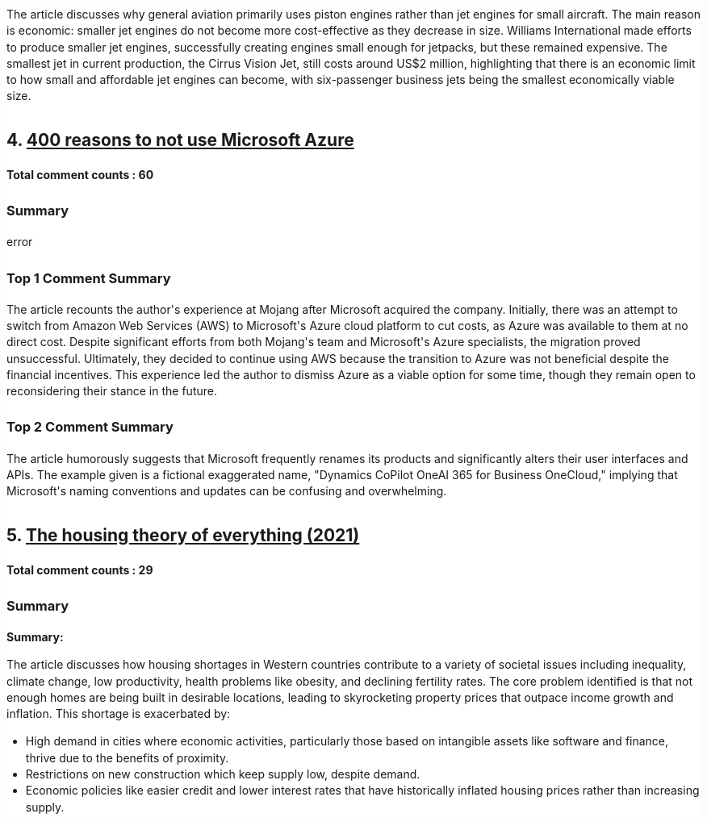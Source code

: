  The article discusses why general aviation primarily uses piston engines rather than jet engines for small aircraft. The main reason is economic: smaller jet engines do not become more cost-effective as they decrease in size. Williams International made efforts to produce smaller jet engines, successfully creating engines small enough for jetpacks, but these remained expensive. The smallest jet in current production, the Cirrus Vision Jet, still costs around US$2 million, highlighting that there is an economic limit to how small and affordable jet engines can become, with six-passenger business jets being the smallest economically viable size.

## 4. [400 reasons to not use Microsoft Azure](https://news.ycombinator.com/item?id=43210536)

**Total comment counts : 60**

### Summary

 error

### Top 1 Comment Summary

 The article recounts the author's experience at Mojang after Microsoft acquired the company. Initially, there was an attempt to switch from Amazon Web Services (AWS) to Microsoft's Azure cloud platform to cut costs, as Azure was available to them at no direct cost. Despite significant efforts from both Mojang's team and Microsoft's Azure specialists, the migration proved unsuccessful. Ultimately, they decided to continue using AWS because the transition to Azure was not beneficial despite the financial incentives. This experience led the author to dismiss Azure as a viable option for some time, though they remain open to reconsidering their stance in the future.

### Top 2 Comment Summary

 The article humorously suggests that Microsoft frequently renames its products and significantly alters their user interfaces and APIs. The example given is a fictional exaggerated name, "Dynamics CoPilot OneAI 365 for Business OneCloud," implying that Microsoft's naming conventions and updates can be confusing and overwhelming.

## 5. [The housing theory of everything (2021)](https://news.ycombinator.com/item?id=43214263)

**Total comment counts : 29**

### Summary

 **Summary:**

The article discusses how housing shortages in Western countries contribute to a variety of societal issues including inequality, climate change, low productivity, health problems like obesity, and declining fertility rates. The core problem identified is that not enough homes are being built in desirable locations, leading to skyrocketing property prices that outpace income growth and inflation. This shortage is exacerbated by:

- High demand in cities where economic activities, particularly those based on intangible assets like software and finance, thrive due to the benefits of proximity.
- Restrictions on new construction which keep supply low, despite demand.
- Economic policies like easier credit and lower interest rates that have historically inflated housing prices rather than increasing supply.
